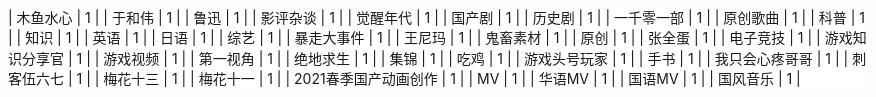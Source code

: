| 木鱼水心 | 1 |
| 于和伟 | 1 |
| 鲁迅 | 1 |
| 影评杂谈 | 1 |
| 觉醒年代 | 1 |
| 国产剧 | 1 |
| 历史剧 | 1 |
| 一千零一部 | 1 |
| 原创歌曲 | 1 |
| 科普 | 1 |
| 知识 | 1 |
| 英语 | 1 |
| 日语 | 1 |
| 综艺 | 1 |
| 暴走大事件 | 1 |
| 王尼玛 | 1 |
| 鬼畜素材 | 1 |
| 原创 | 1 |
| 张全蛋 | 1 |
| 电子竞技 | 1 |
| 游戏知识分享官 | 1 |
| 游戏视频 | 1 |
| 第一视角 | 1 |
| 绝地求生 | 1 |
| 集锦 | 1 |
| 吃鸡 | 1 |
| 游戏头号玩家 | 1 |
| 手书 | 1 |
| 我只会心疼哥哥 | 1 |
| 刺客伍六七 | 1 |
| 梅花十三 | 1 |
| 梅花十一 | 1 |
| 2021春季国产动画创作 | 1 |
| MV | 1 |
| 华语MV | 1 |
| 国语MV | 1 |
| 国风音乐 | 1 |